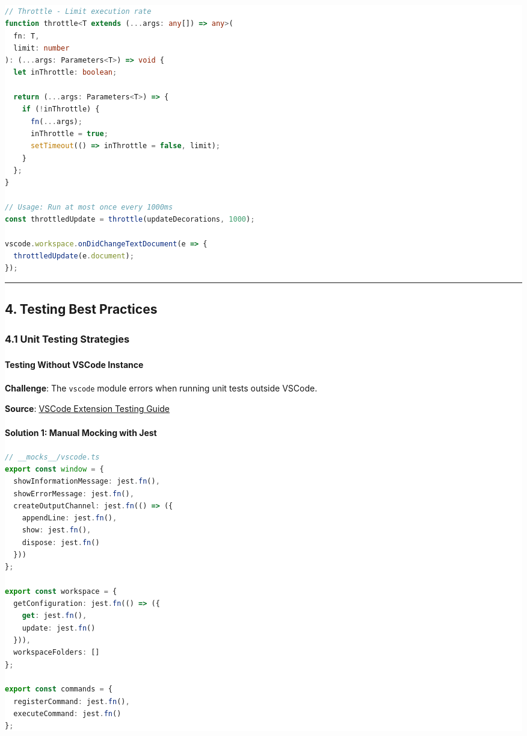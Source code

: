 ```typescript
// Throttle - Limit execution rate
function throttle<T extends (...args: any[]) => any>(
  fn: T,
  limit: number
): (...args: Parameters<T>) => void {
  let inThrottle: boolean;

  return (...args: Parameters<T>) => {
    if (!inThrottle) {
      fn(...args);
      inThrottle = true;
      setTimeout(() => inThrottle = false, limit);
    }
  };
}

// Usage: Run at most once every 1000ms
const throttledUpdate = throttle(updateDecorations, 1000);

vscode.workspace.onDidChangeTextDocument(e => {
  throttledUpdate(e.document);
});
```

---

## 4. Testing Best Practices

### 4.1 Unit Testing Strategies

#### Testing Without VSCode Instance

**Challenge**: The `vscode` module errors when running unit tests outside VSCode.

**Source**: [VSCode Extension Testing Guide](https://code.visualstudio.com/api/working-with-extensions/testing-extension)

#### Solution 1: Manual Mocking with Jest

```typescript
// __mocks__/vscode.ts
export const window = {
  showInformationMessage: jest.fn(),
  showErrorMessage: jest.fn(),
  createOutputChannel: jest.fn(() => ({
    appendLine: jest.fn(),
    show: jest.fn(),
    dispose: jest.fn()
  }))
};

export const workspace = {
  getConfiguration: jest.fn(() => ({
    get: jest.fn(),
    update: jest.fn()
  })),
  workspaceFolders: []
};

export const commands = {
  registerCommand: jest.fn(),
  executeCommand: jest.fn()
};

```